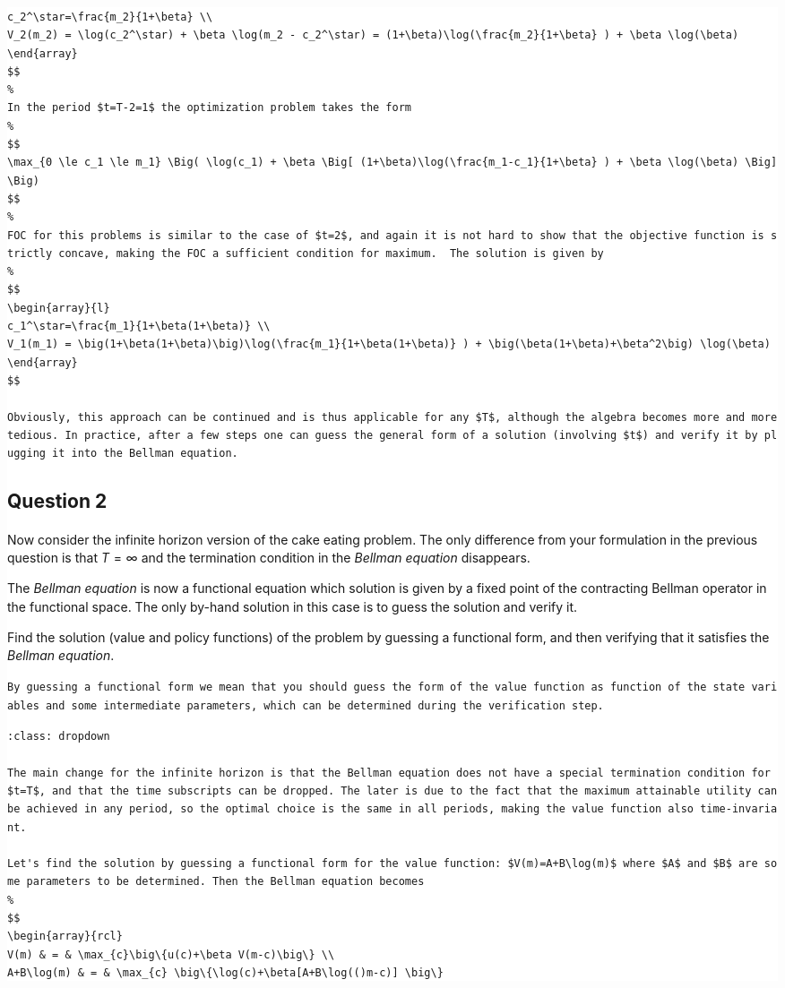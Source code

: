````{admonition} Answer
c_2^\star=\frac{m_2}{1+\beta} \\
V_2(m_2) = \log(c_2^\star) + \beta \log(m_2 - c_2^\star) = (1+\beta)\log(\frac{m_2}{1+\beta} ) + \beta \log(\beta)
\end{array}
$$
%
In the period $t=T-2=1$ the optimization problem takes the form
%
$$
\max_{0 \le c_1 \le m_1} \Big( \log(c_1) + \beta \Big[ (1+\beta)\log(\frac{m_1-c_1}{1+\beta} ) + \beta \log(\beta) \Big] \Big)
$$
%
FOC for this problems is similar to the case of $t=2$, and again it is not hard to show that the objective function is strictly concave, making the FOC a sufficient condition for maximum.  The solution is given by
%
$$
\begin{array}{l}
c_1^\star=\frac{m_1}{1+\beta(1+\beta)} \\
V_1(m_1) = \big(1+\beta(1+\beta)\big)\log(\frac{m_1}{1+\beta(1+\beta)} ) + \big(\beta(1+\beta)+\beta^2\big) \log(\beta)
\end{array}
$$

Obviously, this approach can be continued and is thus applicable for any $T$, although the algebra becomes more and more tedious. In practice, after a few steps one can guess the general form of a solution (involving $t$) and verify it by plugging it into the Bellman equation.

````


## Question 2

Now consider the infinite horizon version of the cake eating problem. The only difference from your formulation in the previous question is that $T=\infty$ and the termination condition in the *Bellman equation* disappears.

The *Bellman equation* is now a functional equation which solution is given by a fixed point of the contracting Bellman operator in the functional space.
The only by-hand solution in this case is to guess the solution and verify it.

Find the solution (value and policy functions) of the problem by guessing a functional form, and then verifying that it satisfies the *Bellman equation*.

```{hint}
By guessing a functional form we mean that you should guess the form of the value function as function of the state variables and some intermediate parameters, which can be determined during the verification step.
```

````{admonition} Answer
:class: dropdown

The main change for the infinite horizon is that the Bellman equation does not have a special termination condition for $t=T$, and that the time subscripts can be dropped. The later is due to the fact that the maximum attainable utility can be achieved in any period, so the optimal choice is the same in all periods, making the value function also time-invariant.

Let's find the solution by guessing a functional form for the value function: $V(m)=A+B\log(m)$ where $A$ and $B$ are some parameters to be determined. Then the Bellman equation becomes
%
$$
\begin{array}{rcl}
V(m) & = & \max_{c}\big\{u(c)+\beta V(m-c)\big\} \\
A+B\log(m) & = & \max_{c} \big\{\log(c)+\beta[A+B\log(()m-c)] \big\}
````